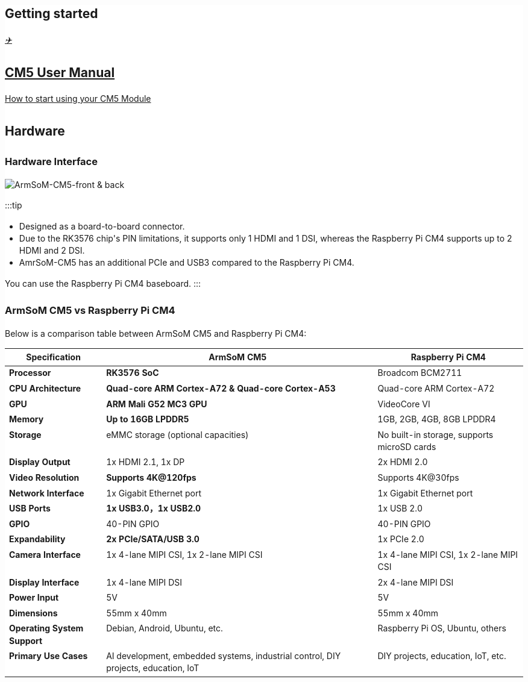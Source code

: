 ## Getting started

<a href="./armsom-cm5-io#getting-started" class="card-link">
    <div class="card">
        <div class="icon">
            <i>✈️</i>
        </div>
        <div class="content">
            <h2>CM5 User Manual</h2>
            <p>How to start using your CM5 Module</p>
        </div>
    </div>
</a>

## Hardware

### Hardware Interface

![ArmSoM-CM5-front & back](/img/cm/armsom-cm5-front&back1.jpg)

:::tip
- Designed as a board-to-board connector.
- Due to the RK3576 chip's PIN limitations, it supports only 1 HDMI and 1 DSI, whereas the Raspberry Pi CM4 supports up to 2 HDMI and 2 DSI.
- AmrSoM-CM5 has an additional PCIe and USB3 compared to the Raspberry Pi CM4.

You can use the Raspberry Pi CM4 baseboard.
:::

### ArmSoM CM5 vs Raspberry Pi CM4

Below is a comparison table between ArmSoM CM5 and Raspberry Pi CM4:

| Specification           | ArmSoM CM5                        | Raspberry Pi CM4               |
|-------------------------|----------------------------------|--------------------------------|
| **Processor**           | **RK3576 SoC**                    | Broadcom BCM2711               |
| **CPU Architecture**    | **Quad-core ARM Cortex-A72 & Quad-core Cortex-A53** | Quad-core ARM Cortex-A72      |
| **GPU**                 | **ARM Mali G52 MC3 GPU**          | VideoCore VI                   |
| **Memory**              | **Up to 16GB LPDDR5**             | 1GB, 2GB, 4GB, 8GB LPDDR4      |
| **Storage**             | eMMC storage (optional capacities) | No built-in storage, supports microSD cards |
| **Display Output**      | 1x HDMI 2.1, 1x DP               | 2x HDMI 2.0                    |
| **Video Resolution**    | **Supports 4K@120fps**            | Supports 4K@30fps              |
| **Network Interface**   | 1x Gigabit Ethernet port          | 1x Gigabit Ethernet port       |
| **USB Ports**           | **1x USB3.0，1x USB2.0**   | 1x USB 2.0                  |
| **GPIO**                | 40-PIN GPIO                       | 40-PIN GPIO                    |
| **Expandability**       | **2x PCIe/SATA/USB 3.0**     | 1x PCIe 2.0                    |
| **Camera Interface**    | 1x 4-lane MIPI CSI, 1x 2-lane MIPI CSI | 1x 4-lane MIPI CSI, 1x 2-lane MIPI CSI |
| **Display Interface**   | 1x 4-lane MIPI DSI                | 2x 4-lane MIPI DSI             |
| **Power Input**         | 5V                                | 5V                             |
| **Dimensions**          | 55mm x 40mm                       | 55mm x 40mm                    |
| **Operating System Support** | Debian, Android, Ubuntu, etc. | Raspberry Pi OS, Ubuntu, others|
| **Primary Use Cases**   | AI development, embedded systems, industrial control, DIY projects, education, IoT | DIY projects, education, IoT, etc. |